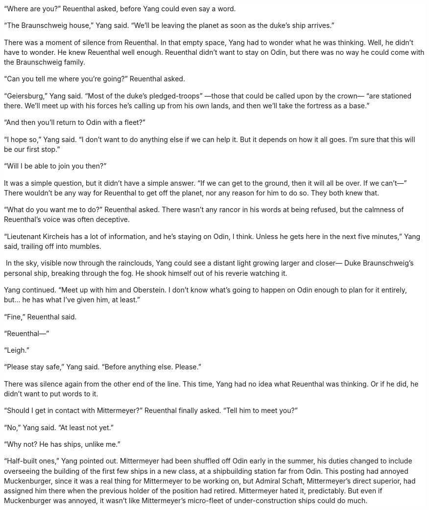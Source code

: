 “Where are you?” Reuenthal asked, before Yang could even say a word\.

“The Braunschweig house,” Yang said\. “We’ll be leaving the planet as soon as the duke’s ship arrives\.”

There was a moment of silence from Reuenthal\. In that empty space, Yang had to wonder what he was thinking\. Well, he didn’t have to wonder\. He knew Reuenthal well enough\. Reuenthal didn’t want to stay on Odin, but there was no way he could come with the Braunschweig family\.

“Can you tell me where you’re going?” Reuenthal asked\.

“Geiersburg,” Yang said\. “Most of the duke’s pledged\-troops” —those that could be called upon by the crown— “are stationed there\. We’ll meet up with his forces he’s calling up from his own lands, and then we’ll take the fortress as a base\.”

“And then you’ll return to Odin with a fleet?”

“I hope so,” Yang said\. “I don’t want to do anything else if we can help it\. But it depends on how it all goes\. I’m sure that this will be our first stop\.”

“Will I be able to join you then?”

It was a simple question, but it didn’t have a simple answer\. “If we can get to the ground, then it will all be over\. If we can’t—” There wouldn’t be any way for Reuenthal to get off the planet, nor any reason for him to do so\. They both knew that\.

“What do you want me to do?” Reuenthal asked\. There wasn’t any rancor in his words at being refused, but the calmness of Reuenthal’s voice was often deceptive\.

“Lieutenant Kircheis has a lot of information, and he’s staying on Odin, I think\. Unless he gets here in the next five minutes,” Yang said, trailing off into mumbles\.

 In the sky, visible now through the rainclouds, Yang could see a distant light growing larger and closer— Duke Braunschweig’s personal ship, breaking through the fog\. He shook himself out of his reverie watching it\. 

Yang continued\. “Meet up with him and Oberstein\. I don’t know what’s going to happen on Odin enough to plan for it entirely, but… he has what I’ve given him, at least\.”

“Fine,” Reuenthal said\.

“Reuenthal—”

“Leigh\.”

“Please stay safe,” Yang said\. “Before anything else\. Please\.”

There was silence again from the other end of the line\. This time, Yang had no idea what Reuenthal was thinking\. Or if he did, he didn’t want to put words to it\.

“Should I get in contact with Mittermeyer?” Reuenthal finally asked\. “Tell him to meet you?”

“No,” Yang said\. “At least not yet\.”

“Why not? He has ships, unlike me\.”

“Half\-built ones,” Yang pointed out\. Mittermeyer had been shuffled off Odin early in the summer, his duties changed to include overseeing the building of the first few ships in a new class, at a shipbuilding station far from Odin\. This posting had annoyed Muckenburger, since it was a real thing for Mittermeyer to be working on, but Admiral Schaft, Mittermeyer’s direct superior, had assigned him there when the previous holder of the position had retired\. Mittermeyer hated it, predictably\. But even if Muckenburger was annoyed, it wasn’t like Mittermeyer’s micro\-fleet of under\-construction ships could do much\.
